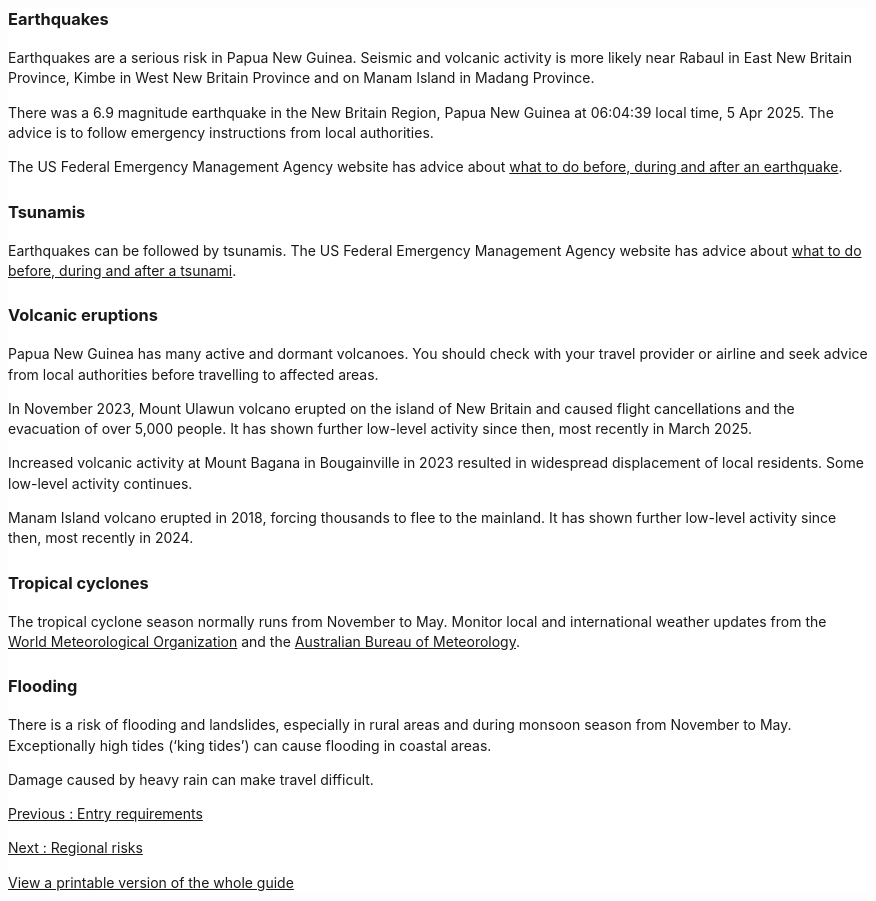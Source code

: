### Earthquakes

Earthquakes are a serious risk in Papua New Guinea. Seismic and volcanic activity is more likely near Rabaul in East New Britain Province, Kimbe in West New Britain Province and on Manam Island in Madang Province.

There was a 6.9 magnitude earthquake in the New Britain Region, Papua New Guinea at 06:04:39 local time, 5 Apr 2025. The advice is to follow emergency instructions from local authorities.

The US Federal Emergency Management Agency website has advice about [what to do before, during and after an earthquake](https://www.ready.gov/earthquakes).

### Tsunamis

Earthquakes can be followed by tsunamis. The US Federal Emergency Management Agency website has advice about [what to do before, during and after a tsunami](https://www.ready.gov/tsunamis).

### Volcanic eruptions

Papua New Guinea has many active and dormant volcanoes. You should check with your travel provider or airline and seek advice from local authorities before travelling to affected areas.

In November 2023, Mount Ulawun volcano erupted on the island of New Britain and caused flight cancellations and the evacuation of over 5,000 people. It has shown further low-level activity since then, most recently in March 2025.

Increased volcanic activity at Mount Bagana in Bougainville in 2023 resulted in widespread displacement of local residents. Some low-level activity continues.

Manam Island volcano erupted in 2018, forcing thousands to flee to the mainland. It has shown further low-level activity since then, most recently in 2024.

### Tropical cyclones

The tropical cyclone season normally runs from November to May. Monitor local and international weather updates from the [World Meteorological Organization](https://severeweather.wmo.int/tc/au/index.html) and the [Australian Bureau of Meteorology](http://www.bom.gov.au/).

### Flooding

There is a risk of flooding and landslides, especially in rural areas and during monsoon season from November to May. Exceptionally high tides (‘king tides’) can cause flooding in coastal areas.

Damage caused by heavy rain can make travel difficult.

[Previous
:
Entry requirements](/foreign-travel-advice/papua-new-guinea/entry-requirements)

[Next
:
Regional risks](/foreign-travel-advice/papua-new-guinea/regional-risks)

[View a printable version of the whole guide](/foreign-travel-advice/papua-new-guinea/print)